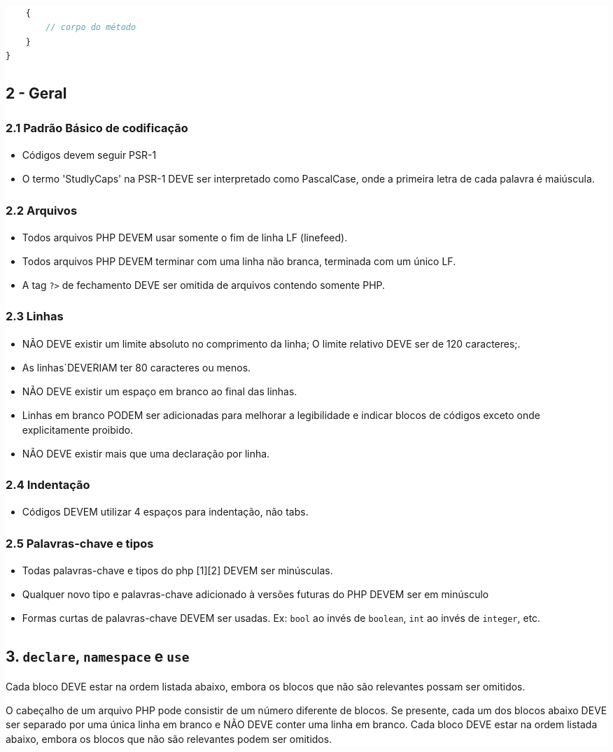 ```php
    {
        // corpo do método
    }
}
```

## 2 - Geral

### 2.1 Padrão Básico de codificação
- Códigos devem seguir PSR-1

- O termo 'StudlyCaps' na PSR-1 DEVE ser interpretado como PascalCase, onde a primeira letra de cada palavra é maiúscula.

### 2.2 Arquivos
- Todos arquivos PHP DEVEM usar somente o fim de linha LF (linefeed).

- Todos arquivos PHP DEVEM terminar com uma linha não branca, terminada com um único LF.

- A tag `?>` de fechamento DEVE ser omitida de arquivos contendo somente PHP.

### 2.3 Linhas
- NÃO DEVE existir um limite absoluto no comprimento da linha; O limite relativo DEVE ser de 120 caracteres;.

- As linhas`DEVERIAM ter 80 caracteres ou menos.

- NÃO DEVE existir um espaço em branco ao final das linhas.

- Linhas em branco PODEM ser adicionadas para melhorar a legibilidade e indicar blocos de códigos exceto onde explicitamente proibido.

- NÃO DEVE existir mais que uma declaração por linha.

### 2.4 Indentação
- Códigos DEVEM utilizar 4 espaços para indentação, não tabs.

### 2.5 Palavras-chave e tipos
- Todas palavras-chave e tipos do php [1][2] DEVEM ser minúsculas.

- Qualquer novo tipo e palavras-chave adicionado à versões futuras do PHP DEVEM ser em minúsculo

- Formas curtas de palavras-chave DEVEM ser usadas. Ex: `bool` ao invés de `boolean`, `int` ao invés de `integer`, etc.

## 3. `declare`, `namespace` e `use`

Cada bloco DEVE estar na ordem listada abaixo, embora os blocos que não são relevantes possam ser omitidos.

O cabeçalho de um arquivo PHP pode consistir de um número diferente de blocos. Se presente, cada um dos blocos abaixo DEVE ser separado por uma única linha em branco e NÃO DEVE conter uma linha em branco. Cada bloco DEVE estar na ordem listada abaixo, embora os blocos que não são relevantes podem ser omitidos.
